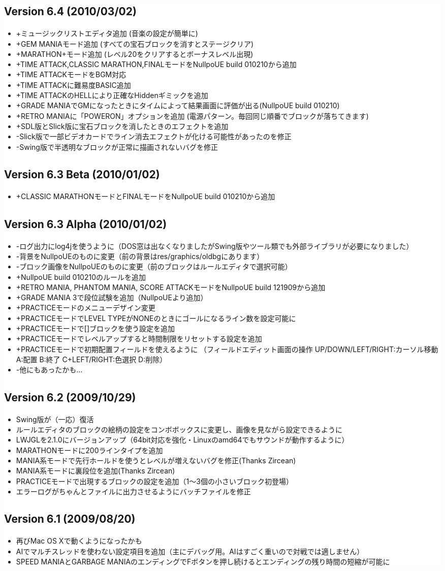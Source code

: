 ## Version 6.4 (2010/03/02)

- +ミュージックリストエディタ追加 (音楽の設定が簡単に)
- +GEM MANIAモード追加 (すべての宝石ブロックを消すとステージクリア)
- +MARATHON+モード追加 (レベル20をクリアするとボーナスレベル出現)
- +TIME ATTACK,CLASSIC MARATHON,FINALモードをNullpoUE build 010210から追加
- +TIME ATTACKモードをBGM対応
- +TIME ATTACKに難易度BASIC追加
- +TIME ATTACKのHELLにより正確なHiddenギミックを追加
- +GRADE MANIAでGMになったときにタイムによって結果画面に評価が出る(NullpoUE build 010210)
- +RETRO MANIAに「POWERON」オプションを追加 (電源パターン。毎回同じ順番でブロックが落ちてきます)
- +SDL版とSlick版に宝石ブロックを消したときのエフェクトを追加
- -Slick版で一部ビデオカードでライン消去エフェクトが化ける可能性があったのを修正
- -Swing版で半透明なブロックが正常に描画されないバグを修正

## Version 6.3 Beta (2010/01/02)

- +CLASSIC MARATHONモードとFINALモードをNullpoUE build 010210から追加

## Version 6.3 Alpha (2010/01/02)

- -ログ出力にlog4jを使うように（DOS窓は出なくなりましたがSwing版やツール類でも外部ライブラリが必要になりました）
- -背景をNullpoUEのものに変更（前の背景はres/graphics/oldbgにあります）
- -ブロック画像をNullpoUEのものに変更（前のブロックはルールエディタで選択可能）
- +NullpoUE build 010210のルールを追加
- +RETRO MANIA, PHANTOM MANIA, SCORE ATTACKモードをNullpoUE build 121909から追加
- +GRADE MANIA 3で段位試験を追加（NullpoUEより追加）
- +PRACTICEモードのメニューデザイン変更
- +PRACTICEモードでLEVEL TYPEがNONEのときにゴールになるライン数を設定可能に
- +PRACTICEモードで[]ブロックを使う設定を追加
- +PRACTICEモードでレベルアップすると時間制限をリセットする設定を追加
- +PRACTICEモードで初期配置フィールドを使えるように
  （フィールドエディット画面の操作 UP/DOWN/LEFT/RIGHT:カーソル移動 A:配置 B:終了 C+LEFT/RIGHT:色選択 D:削除）
- -他にもあったかも…

## Version 6.2 (2009/10/29)

- Swing版が（一応）復活
- ルールエディタのブロックの絵柄の設定をコンボボックスに変更し、画像を見ながら設定できるように
- LWJGLを2.1.0にバージョンアップ（64bit対応を強化・Linuxのamd64でもサウンドが動作するように）
- MARATHONモードに200ラインタイプを追加
- MANIA系モードで先行ホールドを使うとレベルが増えないバグを修正(Thanks Zircean)
- MANIA系モードに裏段位を追加(Thanks Zircean)
- PRACTICEモードで出現するブロックの設定を追加（1～3個の小さいブロック初登場）
- エラーログがちゃんとファイルに出力させるようにバッチファイルを修正

## Version 6.1 (2009/08/20)

- 再びMac OS Xで動くようになったかも
- AIでマルチスレッドを使わない設定項目を追加（主にデバッグ用。AIはすごく重いので対戦では適しません）
- SPEED MANIAとGARBAGE MANIAのエンディングでFボタンを押し続けるとエンディングの残り時間の短縮が可能に
